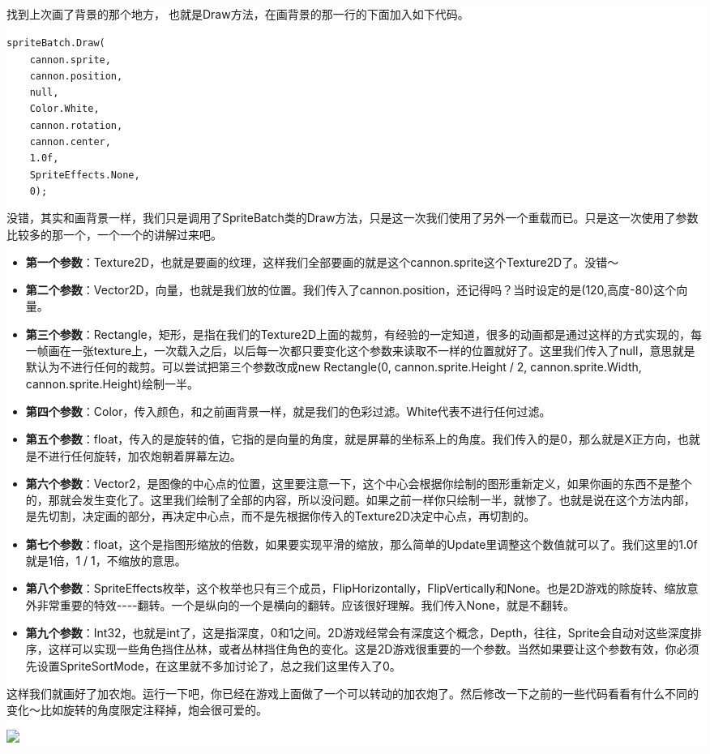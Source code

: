 
找到上次画了背景的那个地方， 也就是Draw方法，在画背景的那一行的下面加入如下代码。



    
    spriteBatch.Draw(
        cannon.sprite,
        cannon.position,
        null,
        Color.White,
        cannon.rotation,
        cannon.center,
        1.0f,
        SpriteEffects.None,
        0);
    




没错，其实和画背景一样，我们只是调用了SpriteBatch类的Draw方法，只是这一次我们使用了另外一个重载而已。只是这一次使用了参数比较多的那一个，一个一个的讲解过来吧。





	
  * **第一个参数**：Texture2D，也就是要画的纹理，这样我们全部要画的就是这个cannon.sprite这个Texture2D了。没错～

	
  * **第二个参数**：Vector2D，向量，也就是我们放的位置。我们传入了cannon.position，还记得吗？当时设定的是(120,高度-80)这个向量。

	
  * **第三个参数**：Rectangle，矩形，是指在我们的Texture2D上面的裁剪，有经验的一定知道，很多的动画都是通过这样的方式实现的，每一帧画在一张texture上，一次载入之后，以后每一次都只要变化这个参数来读取不一样的位置就好了。这里我们传入了null，意思就是默认为不进行任何的裁剪。可以尝试把第三个参数改成new Rectangle(0, cannon.sprite.Height / 2, cannon.sprite.Width, cannon.sprite.Height)绘制一半。

	
  * **第四个参数**：Color，传入颜色，和之前画背景一样，就是我们的色彩过滤。White代表不进行任何过滤。

	
  * **第五个参数**：float，传入的是旋转的值，它指的是向量的角度，就是屏幕的坐标系上的角度。我们传入的是0，那么就是X正方向，也就是不进行任何旋转，加农炮朝着屏幕左边。

	
  * **第六个参数**：Vector2，是图像的中心点的位置，这里要注意一下，这个中心会根据你绘制的图形重新定义，如果你画的东西不是整个的，那就会发生变化了。这里我们绘制了全部的内容，所以没问题。如果之前一样你只绘制一半，就惨了。也就是说在这个方法内部，是先切割，决定画的部分，再决定中心点，而不是先根据你传入的Texture2D决定中心点，再切割的。

	
  * **第七个参数**：float，这个是指图形缩放的倍数，如果要实现平滑的缩放，那么简单的Update里调整这个数值就可以了。我们这里的1.0f就是1倍，1 / 1，不缩放的意思。

	
  * **第八个参数**：SpriteEffects枚举，这个枚举也只有三个成员，FlipHorizontally，FlipVertically和None。也是2D游戏的除旋转、缩放意外非常重要的特效----翻转。一个是纵向的一个是横向的翻转。应该很好理解。我们传入None，就是不翻转。

	
  * **第九个参数**：Int32，也就是int了，这是指深度，0和1之间。2D游戏经常会有深度这个概念，Depth，往往，Sprite会自动对这些深度排序，这样可以实现一些角色挡住丛林，或者丛林挡住角色的变化。这是2D游戏很重要的一个参数。当然如果要让这个参数有效，你必须先设置SpriteSortMode，在这里就不多加讨论了，总之我们这里传入了0。




这样我们就画好了加农炮。运行一下吧，你已经在游戏上面做了一个可以转动的加农炮了。然后修改一下之前的一些代码看看有什么不同的变化～比如旋转的角度限定注释掉，炮会很可爱的。




[![](/upload/2009-06-14_RunTime.jpg)](/upload/2009-06-14_RunTime.jpg)

